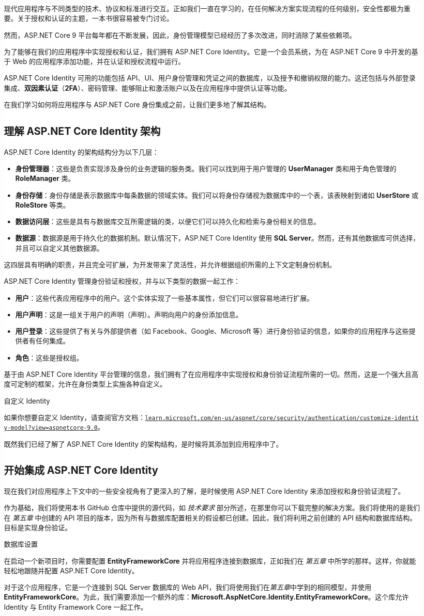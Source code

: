 现代应用程序与不同类型的技术、协议和标准进行交互。正如我们一直在学习的，在任何解决方案实现流程的任何级别，安全性都极为重要。关于授权和认证的主题，一本书很容易被专门讨论。

然而，ASP.NET Core 9 平台每年都在不断发展，因此，身份管理模型已经经历了多次改进，同时消除了某些依赖项。

为了能够在我们的应用程序中实现授权和认证，我们拥有 ASP.NET Core Identity。它是一个会员系统，为在 ASP.NET Core 9 中开发的基于 Web 的应用程序添加功能，并在认证和授权流程中运行。

ASP.NET Core Identity 可用的功能包括 API、UI、用户身份管理和凭证之间的数据库，以及授予和撤销权限的能力。这还包括与外部登录集成、**双因素认证**（**2FA**）、密码管理、能够阻止和激活账户以及在应用程序中提供认证等功能。

在我们学习如何将应用程序与 ASP.NET Core 身份集成之前，让我们更多地了解其结构。

## 理解 ASP.NET Core Identity 架构

ASP.NET Core Identity 的架构结构分为以下几层：

+   **身份管理器**：这些是负责实现涉及身份的业务逻辑的服务类。我们可以找到用于用户管理的 **UserManager** 类和用于角色管理的 **RoleManager** 类。

+   **身份存储**：身份存储是表示数据库中每条数据的领域实体。我们可以将身份存储视为数据库中的一个表，该表映射到诸如 **UserStore** 或 **RoleStore** 等类。

+   **数据访问层**：这些是具有与数据库交互所需逻辑的类，以便它们可以持久化和检索与身份相关的信息。

+   **数据源**：数据源是用于持久化的数据机制。默认情况下，ASP.NET Core Identity 使用 **SQL Server**。然而，还有其他数据库可供选择，并且可以自定义其他数据源。

这四层具有明确的职责，并且完全可扩展，为开发带来了灵活性，并允许根据组织所需的上下文定制身份机制。

ASP.NET Core Identity 管理身份验证和授权，并与以下类型的数据一起工作：

+   **用户**：这些代表应用程序中的用户。这个实体实现了一些基本属性，但它们可以很容易地进行扩展。

+   **用户声明**：这是一组关于用户的声明（声明）。声明向用户的身份添加信息。

+   **用户登录**：这些提供了有关与外部提供者（如 Facebook、Google、Microsoft 等）进行身份验证的信息，如果你的应用程序与这些提供者有任何集成。

+   **角色**：这些是授权组。

基于由 ASP.NET Core Identity 平台管理的信息，我们拥有了在应用程序中实现授权和身份验证流程所需的一切。然而，这是一个强大且高度可定制的框架，允许在身份类型上实施各种自定义。

自定义 Identity

如果你想要自定义 Identity，请查阅官方文档：[`learn.microsoft.com/en-us/aspnet/core/security/authentication/customize-identity-model?view=aspnetcore-9.0`](https://learn.microsoft.com/en-us/aspnet/core/security/authentication/customize-identity-model?view=aspnetcore-9.0)。

既然我们已经了解了 ASP.NET Core Identity 的架构结构，是时候将其添加到应用程序中了。

## 开始集成 ASP.NET Core Identity

现在我们对应用程序上下文中的一些安全视角有了更深入的了解，是时候使用 ASP.NET Core Identity 来添加授权和身份验证流程了。

作为基础，我们将使用本书 GitHub 仓库中提供的源代码，如 *技术要求* 部分所述，在那里你可以下载完整的解决方案。我们将使用的是我们在 *第五章* 中创建的 API 项目的版本，因为所有与数据库配置相关的假设都已创建。因此，我们将利用之前创建的 API 结构和数据库结构。目标是实现身份验证。

数据库设置

在启动一个新项目时，你需要配置 **EntityFrameworkCore** 并将应用程序连接到数据库，正如我们在 *第五章* 中所学的那样。这样，你就能轻松地跟随并配置 ASP.NET Core Identity。

对于这个应用程序，它是一个连接到 SQL Server 数据库的 Web API，我们将使用我们在*第五章*中学到的相同模型，并使用**EntityFrameworkCore**。为此，我们需要添加一个额外的库：**Microsoft.AspNetCore.Identity.EntityFrameworkCore**。这个库允许 Identity 与 Entity Framework Core 一起工作。
